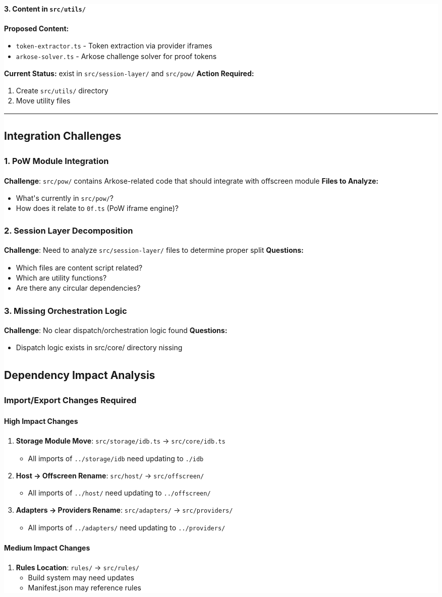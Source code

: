 #### **3. Content in `src/utils/`**
**Proposed Content:**
- `token-extractor.ts` - Token extraction via provider iframes
- `arkose-solver.ts` - Arkose challenge solver for proof tokens

**Current Status:**  exist in `src/session-layer/` and `src/pow/`
**Action Required:**
1. Create `src/utils/` directory
2. Move utility files

---

## Integration Challenges

### **1. PoW Module Integration**
**Challenge**: `src/pow/` contains Arkose-related code that should integrate with offscreen module
**Files to Analyze:**
- What's currently in `src/pow/`?
- How does it relate to `0f.ts` (PoW iframe engine)?

### **2. Session Layer Decomposition**  
**Challenge**: Need to analyze `src/session-layer/` files to determine proper split
**Questions:**
- Which files are content script related?
- Which are utility functions?
- Are there any circular dependencies?

### **3. Missing Orchestration Logic**
**Challenge**: No clear dispatch/orchestration logic found
**Questions:**
- Dispatch logic exists in src/core/ directory nissing

## Dependency Impact Analysis

### **Import/Export Changes Required**

#### **High Impact Changes**
1. **Storage Module Move**: `src/storage/idb.ts` → `src/core/idb.ts`
   - All imports of `../storage/idb` need updating to `./idb`

2. **Host → Offscreen Rename**: `src/host/` → `src/offscreen/`
   - All imports of `../host/` need updating to `../offscreen/`

3. **Adapters → Providers Rename**: `src/adapters/` → `src/providers/`
   - All imports of `../adapters/` need updating to `../providers/`

#### **Medium Impact Changes**
1. **Rules Location**: `rules/` → `src/rules/`
   - Build system may need updates
   - Manifest.json may reference rules
